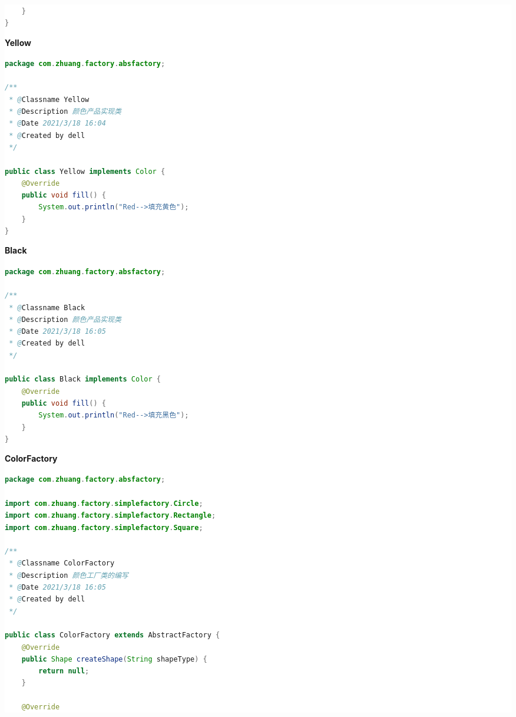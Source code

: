 ```java
    }
}
```

**Yellow**

```java
package com.zhuang.factory.absfactory;

/**
 * @Classname Yellow
 * @Description 颜色产品实现类
 * @Date 2021/3/18 16:04
 * @Created by dell
 */

public class Yellow implements Color {
    @Override
    public void fill() {
        System.out.println("Red-->填充黄色");
    }
}
```

**Black**

```java
package com.zhuang.factory.absfactory;

/**
 * @Classname Black
 * @Description 颜色产品实现类
 * @Date 2021/3/18 16:05
 * @Created by dell
 */

public class Black implements Color {
    @Override
    public void fill() {
        System.out.println("Red-->填充黑色");
    }
}
```

**ColorFactory**

```java
package com.zhuang.factory.absfactory;

import com.zhuang.factory.simplefactory.Circle;
import com.zhuang.factory.simplefactory.Rectangle;
import com.zhuang.factory.simplefactory.Square;

/**
 * @Classname ColorFactory
 * @Description 颜色工厂类的编写
 * @Date 2021/3/18 16:05
 * @Created by dell
 */

public class ColorFactory extends AbstractFactory {
    @Override
    public Shape createShape(String shapeType) {
        return null;
    }

    @Override
```